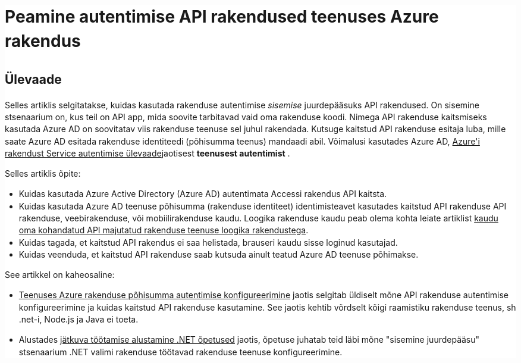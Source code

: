 <properties
    pageTitle="Peamine autentimise API rakendused teenuses Azure rakendus | Microsoft Azure'i"
    description="Saate teada, kuidas kaitsta API rakenduse-teenusest stsenaariumid teenuses Azure rakendus."
    services="app-service\api"
    documentationCenter=".net"
    authors="tdykstra"
    manager="wpickett"
    editor=""/>

<tags
    ms.service="app-service-api"
    ms.workload="na"
    ms.tgt_pltfrm="dotnet"
    ms.devlang="na"
    ms.topic="article"
    ms.date="06/30/2016" 
    ms.author="rachelap"/>

# <a name="service-principal-authentication-for-api-apps-in-azure-app-service"></a>Peamine autentimise API rakendused teenuses Azure rakendus

## <a name="overview"></a>Ülevaade

Selles artiklis selgitatakse, kuidas kasutada rakenduse autentimise *sisemise* juurdepääsuks API rakendused. On sisemine stsenaarium on, kus teil on API app, mida soovite tarbitavad vaid oma rakenduse koodi. Nimega API rakenduse kaitsmiseks kasutada Azure AD on soovitatav viis rakenduse teenuse sel juhul rakendada. Kutsuge kaitstud API rakenduse esitaja luba, mille saate Azure AD esitada rakenduse identiteedi (põhisumma teenus) mandaadi abil. Võimalusi kasutades Azure AD, [Azure'i rakendust Service autentimise ülevaade](../app-service/app-service-authentication-overview.md#service-to-service-authentication)jaotisest **teenusest autentimist** .

Selles artiklis õpite:

* Kuidas kasutada Azure Active Directory (Azure AD) autentimata Accessi rakendus API kaitsta.
* Kuidas kasutada Azure AD teenuse põhisumma (rakenduse identiteet) identimisteavet kasutades kaitstud API rakenduse API rakenduse, veebirakenduse, või mobiilirakenduse kaudu. Loogika rakenduse kaudu peab olema kohta leiate artiklist [kaudu oma kohandatud API majutatud rakenduse teenuse loogika rakendustega](../app-service-logic/app-service-logic-custom-hosted-api.md).
* Kuidas tagada, et kaitstud API rakendus ei saa helistada, brauseri kaudu sisse loginud kasutajad.
* Kuidas veenduda, et kaitstud API rakenduse saab kutsuda ainult teatud Azure AD teenuse põhimakse.

See artikkel on kaheosaline:

* [Teenuses Azure rakenduse põhisumma autentimise konfigureerimine](#authconfig) jaotis selgitab üldiselt mõne API rakenduse autentimise konfigureerimine ja kuidas kaitstud API rakenduse kasutamine. See jaotis kehtib võrdselt kõigi raamistiku rakenduse teenus, sh .net-i, Node.js ja Java ei toeta.

* Alustades [jätkuva töötamise alustamine .NET õpetused](#tutorialstart) jaotis, õpetuse juhatab teid läbi mõne "sisemine juurdepääsu" stsenaarium .NET valimi rakenduse töötavad rakenduse teenuse konfigureerimine. 
